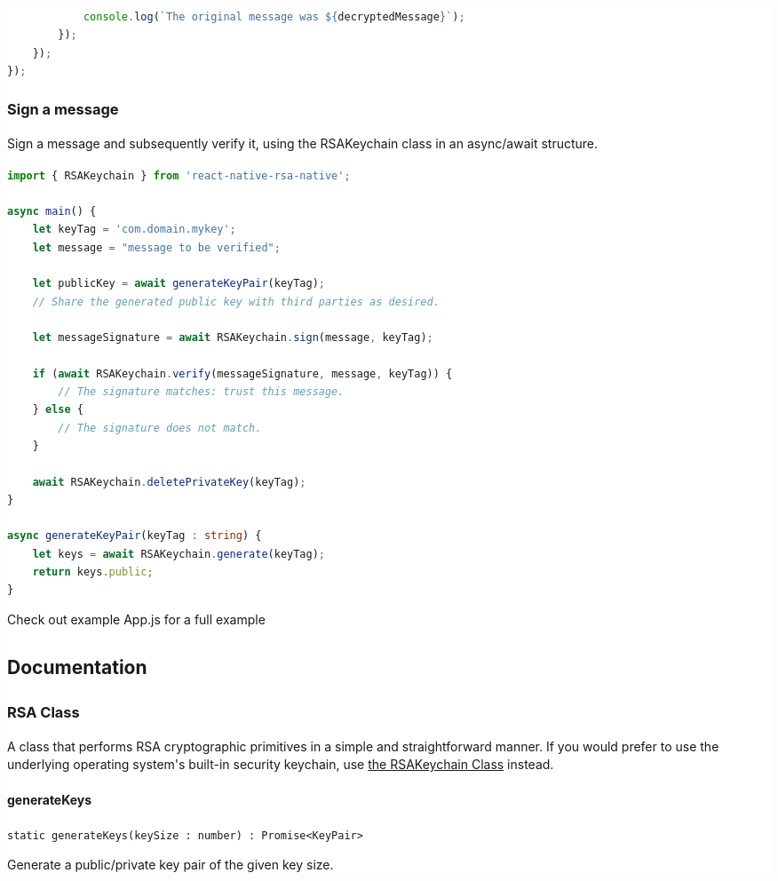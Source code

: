 ```js
            console.log(`The original message was ${decryptedMessage}`);
        });
    });
});
```

### Sign a message

Sign a message and subsequently verify it,
using the RSAKeychain class in an async/await structure.

```typescript
import { RSAKeychain } from 'react-native-rsa-native';

async main() {
    let keyTag = 'com.domain.mykey';
    let message = "message to be verified";

    let publicKey = await generateKeyPair(keyTag);
    // Share the generated public key with third parties as desired.

    let messageSignature = await RSAKeychain.sign(message, keyTag);

    if (await RSAKeychain.verify(messageSignature, message, keyTag)) {
        // The signature matches: trust this message.
    } else {
        // The signature does not match.
    }

    await RSAKeychain.deletePrivateKey(keyTag);
}

async generateKeyPair(keyTag : string) {
    let keys = await RSAKeychain.generate(keyTag);
    return keys.public;
}
```

Check out example App.js for a full example

## Documentation
### RSA Class

A class that performs RSA cryptographic primitives
in a simple and straightforward manner.
If you would prefer to use the underlying operating system's built-in
security keychain, use [the RSAKeychain Class](#rsakeychain-class) instead.

#### generateKeys
`static generateKeys(keySize : number) : Promise<KeyPair>`

Generate a public/private key pair of the given key size.
